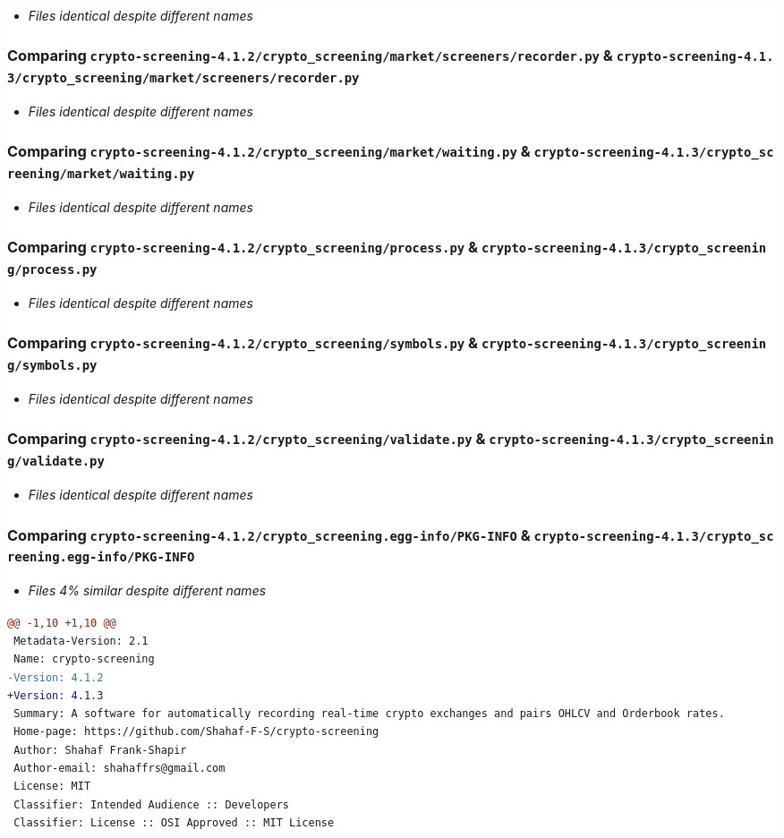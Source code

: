  * *Files identical despite different names*

### Comparing `crypto-screening-4.1.2/crypto_screening/market/screeners/recorder.py` & `crypto-screening-4.1.3/crypto_screening/market/screeners/recorder.py`

 * *Files identical despite different names*

### Comparing `crypto-screening-4.1.2/crypto_screening/market/waiting.py` & `crypto-screening-4.1.3/crypto_screening/market/waiting.py`

 * *Files identical despite different names*

### Comparing `crypto-screening-4.1.2/crypto_screening/process.py` & `crypto-screening-4.1.3/crypto_screening/process.py`

 * *Files identical despite different names*

### Comparing `crypto-screening-4.1.2/crypto_screening/symbols.py` & `crypto-screening-4.1.3/crypto_screening/symbols.py`

 * *Files identical despite different names*

### Comparing `crypto-screening-4.1.2/crypto_screening/validate.py` & `crypto-screening-4.1.3/crypto_screening/validate.py`

 * *Files identical despite different names*

### Comparing `crypto-screening-4.1.2/crypto_screening.egg-info/PKG-INFO` & `crypto-screening-4.1.3/crypto_screening.egg-info/PKG-INFO`

 * *Files 4% similar despite different names*

```diff
@@ -1,10 +1,10 @@
 Metadata-Version: 2.1
 Name: crypto-screening
-Version: 4.1.2
+Version: 4.1.3
 Summary: A software for automatically recording real-time crypto exchanges and pairs OHLCV and Orderbook rates.
 Home-page: https://github.com/Shahaf-F-S/crypto-screening
 Author: Shahaf Frank-Shapir
 Author-email: shahaffrs@gmail.com
 License: MIT
 Classifier: Intended Audience :: Developers
 Classifier: License :: OSI Approved :: MIT License
```
